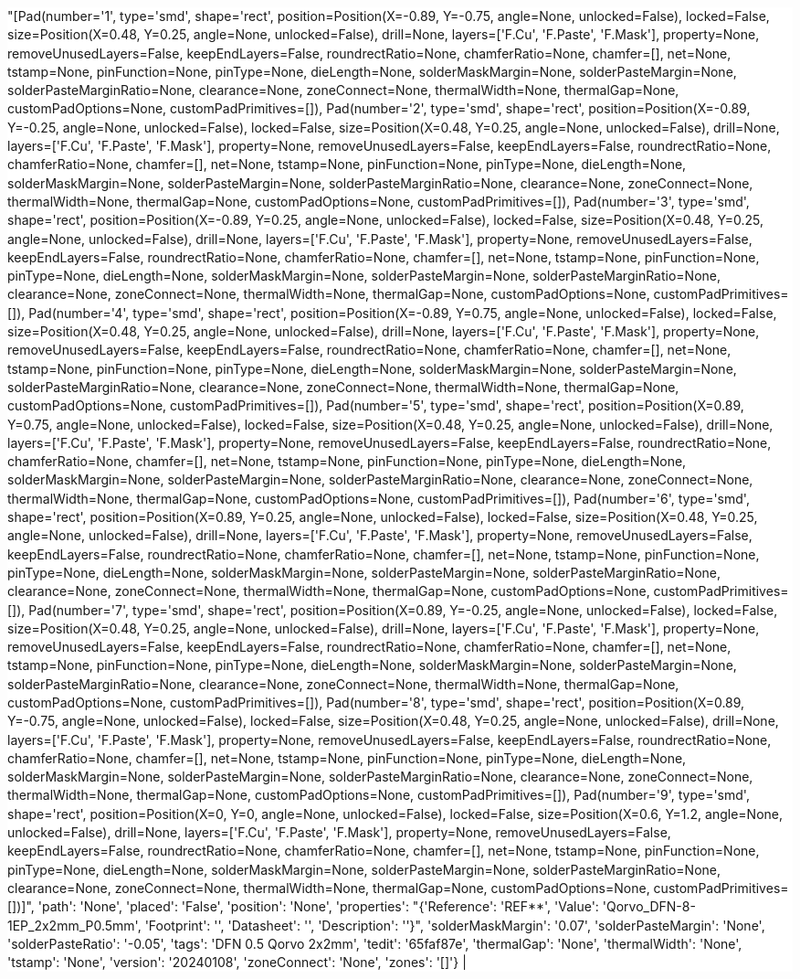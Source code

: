 "[Pad(number='1', type='smd', shape='rect', position=Position(X=-0.89, Y=-0.75, angle=None, unlocked=False), locked=False, size=Position(X=0.48, Y=0.25, angle=None, unlocked=False), drill=None, layers=['F.Cu', 'F.Paste', 'F.Mask'], property=None, removeUnusedLayers=False, keepEndLayers=False, roundrectRatio=None, chamferRatio=None, chamfer=[], net=None, tstamp=None, pinFunction=None, pinType=None, dieLength=None, solderMaskMargin=None, solderPasteMargin=None, solderPasteMarginRatio=None, clearance=None, zoneConnect=None, thermalWidth=None, thermalGap=None, customPadOptions=None, customPadPrimitives=[]), Pad(number='2', type='smd', shape='rect', position=Position(X=-0.89, Y=-0.25, angle=None, unlocked=False), locked=False, size=Position(X=0.48, Y=0.25, angle=None, unlocked=False), drill=None, layers=['F.Cu', 'F.Paste', 'F.Mask'], property=None, removeUnusedLayers=False, keepEndLayers=False, roundrectRatio=None, chamferRatio=None, chamfer=[], net=None, tstamp=None, pinFunction=None, pinType=None, dieLength=None, solderMaskMargin=None, solderPasteMargin=None, solderPasteMarginRatio=None, clearance=None, zoneConnect=None, thermalWidth=None, thermalGap=None, customPadOptions=None, customPadPrimitives=[]), Pad(number='3', type='smd', shape='rect', position=Position(X=-0.89, Y=0.25, angle=None, unlocked=False), locked=False, size=Position(X=0.48, Y=0.25, angle=None, unlocked=False), drill=None, layers=['F.Cu', 'F.Paste', 'F.Mask'], property=None, removeUnusedLayers=False, keepEndLayers=False, roundrectRatio=None, chamferRatio=None, chamfer=[], net=None, tstamp=None, pinFunction=None, pinType=None, dieLength=None, solderMaskMargin=None, solderPasteMargin=None, solderPasteMarginRatio=None, clearance=None, zoneConnect=None, thermalWidth=None, thermalGap=None, customPadOptions=None, customPadPrimitives=[]), Pad(number='4', type='smd', shape='rect', position=Position(X=-0.89, Y=0.75, angle=None, unlocked=False), locked=False, size=Position(X=0.48, Y=0.25, angle=None, unlocked=False), drill=None, layers=['F.Cu', 'F.Paste', 'F.Mask'], property=None, removeUnusedLayers=False, keepEndLayers=False, roundrectRatio=None, chamferRatio=None, chamfer=[], net=None, tstamp=None, pinFunction=None, pinType=None, dieLength=None, solderMaskMargin=None, solderPasteMargin=None, solderPasteMarginRatio=None, clearance=None, zoneConnect=None, thermalWidth=None, thermalGap=None, customPadOptions=None, customPadPrimitives=[]), Pad(number='5', type='smd', shape='rect', position=Position(X=0.89, Y=0.75, angle=None, unlocked=False), locked=False, size=Position(X=0.48, Y=0.25, angle=None, unlocked=False), drill=None, layers=['F.Cu', 'F.Paste', 'F.Mask'], property=None, removeUnusedLayers=False, keepEndLayers=False, roundrectRatio=None, chamferRatio=None, chamfer=[], net=None, tstamp=None, pinFunction=None, pinType=None, dieLength=None, solderMaskMargin=None, solderPasteMargin=None, solderPasteMarginRatio=None, clearance=None, zoneConnect=None, thermalWidth=None, thermalGap=None, customPadOptions=None, customPadPrimitives=[]), Pad(number='6', type='smd', shape='rect', position=Position(X=0.89, Y=0.25, angle=None, unlocked=False), locked=False, size=Position(X=0.48, Y=0.25, angle=None, unlocked=False), drill=None, layers=['F.Cu', 'F.Paste', 'F.Mask'], property=None, removeUnusedLayers=False, keepEndLayers=False, roundrectRatio=None, chamferRatio=None, chamfer=[], net=None, tstamp=None, pinFunction=None, pinType=None, dieLength=None, solderMaskMargin=None, solderPasteMargin=None, solderPasteMarginRatio=None, clearance=None, zoneConnect=None, thermalWidth=None, thermalGap=None, customPadOptions=None, customPadPrimitives=[]), Pad(number='7', type='smd', shape='rect', position=Position(X=0.89, Y=-0.25, angle=None, unlocked=False), locked=False, size=Position(X=0.48, Y=0.25, angle=None, unlocked=False), drill=None, layers=['F.Cu', 'F.Paste', 'F.Mask'], property=None, removeUnusedLayers=False, keepEndLayers=False, roundrectRatio=None, chamferRatio=None, chamfer=[], net=None, tstamp=None, pinFunction=None, pinType=None, dieLength=None, solderMaskMargin=None, solderPasteMargin=None, solderPasteMarginRatio=None, clearance=None, zoneConnect=None, thermalWidth=None, thermalGap=None, customPadOptions=None, customPadPrimitives=[]), Pad(number='8', type='smd', shape='rect', position=Position(X=0.89, Y=-0.75, angle=None, unlocked=False), locked=False, size=Position(X=0.48, Y=0.25, angle=None, unlocked=False), drill=None, layers=['F.Cu', 'F.Paste', 'F.Mask'], property=None, removeUnusedLayers=False, keepEndLayers=False, roundrectRatio=None, chamferRatio=None, chamfer=[], net=None, tstamp=None, pinFunction=None, pinType=None, dieLength=None, solderMaskMargin=None, solderPasteMargin=None, solderPasteMarginRatio=None, clearance=None, zoneConnect=None, thermalWidth=None, thermalGap=None, customPadOptions=None, customPadPrimitives=[]), Pad(number='9', type='smd', shape='rect', position=Position(X=0, Y=0, angle=None, unlocked=False), locked=False, size=Position(X=0.6, Y=1.2, angle=None, unlocked=False), drill=None, layers=['F.Cu', 'F.Paste', 'F.Mask'], property=None, removeUnusedLayers=False, keepEndLayers=False, roundrectRatio=None, chamferRatio=None, chamfer=[], net=None, tstamp=None, pinFunction=None, pinType=None, dieLength=None, solderMaskMargin=None, solderPasteMargin=None, solderPasteMarginRatio=None, clearance=None, zoneConnect=None, thermalWidth=None, thermalGap=None, customPadOptions=None, customPadPrimitives=[])]", 'path': 'None', 'placed': 'False', 'position': 'None', 'properties': "{'Reference': 'REF**', 'Value': 'Qorvo_DFN-8-1EP_2x2mm_P0.5mm', 'Footprint': '', 'Datasheet': '', 'Description': ''}", 'solderMaskMargin': '0.07', 'solderPasteMargin': 'None', 'solderPasteRatio': '-0.05', 'tags': 'DFN 0.5 Qorvo 2x2mm', 'tedit': '65faf87e', 'thermalGap': 'None', 'thermalWidth': 'None', 'tstamp': 'None', 'version': '20240108', 'zoneConnect': 'None', 'zones': '[]'} |  